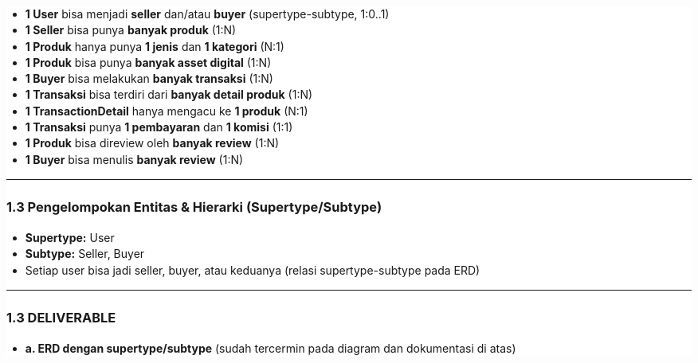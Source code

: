 - **1 User** bisa menjadi **seller** dan/atau **buyer** (supertype-subtype, 1:0..1)
- **1 Seller** bisa punya **banyak produk** (1:N)
- **1 Produk** hanya punya **1 jenis** dan **1 kategori** (N:1)
- **1 Produk** bisa punya **banyak asset digital** (1:N)
- **1 Buyer** bisa melakukan **banyak transaksi** (1:N)
- **1 Transaksi** bisa terdiri dari **banyak detail produk** (1:N)
- **1 TransactionDetail** hanya mengacu ke **1 produk** (N:1)
- **1 Transaksi** punya **1 pembayaran** dan **1 komisi** (1:1)
- **1 Produk** bisa direview oleh **banyak review** (1:N)
- **1 Buyer** bisa menulis **banyak review** (1:N)

---

### 1.3 Pengelompokan Entitas & Hierarki (Supertype/Subtype)

- **Supertype:** User
- **Subtype:** Seller, Buyer
- Setiap user bisa jadi seller, buyer, atau keduanya (relasi supertype-subtype pada ERD)

---

### 1.3 DELIVERABLE

- **a. ERD dengan supertype/subtype** (sudah tercermin pada diagram dan dokumentasi di atas)
